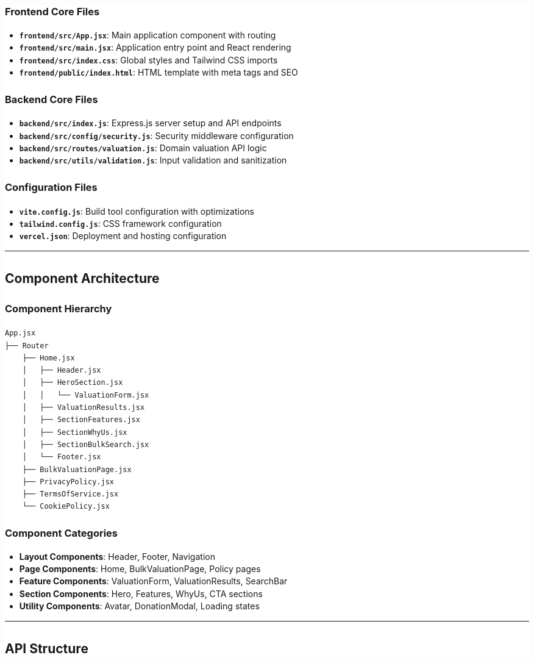 ### **Frontend Core Files**
- **`frontend/src/App.jsx`**: Main application component with routing
- **`frontend/src/main.jsx`**: Application entry point and React rendering
- **`frontend/src/index.css`**: Global styles and Tailwind CSS imports
- **`frontend/public/index.html`**: HTML template with meta tags and SEO

### **Backend Core Files**
- **`backend/src/index.js`**: Express.js server setup and API endpoints
- **`backend/src/config/security.js`**: Security middleware configuration
- **`backend/src/routes/valuation.js`**: Domain valuation API logic
- **`backend/src/utils/validation.js`**: Input validation and sanitization

### **Configuration Files**
- **`vite.config.js`**: Build tool configuration with optimizations
- **`tailwind.config.js`**: CSS framework configuration
- **`vercel.json`**: Deployment and hosting configuration

---

## **Component Architecture**

### **Component Hierarchy**
```
App.jsx
├── Router
    ├── Home.jsx
    │   ├── Header.jsx
    │   ├── HeroSection.jsx
    │   │   └── ValuationForm.jsx
    │   ├── ValuationResults.jsx
    │   ├── SectionFeatures.jsx
    │   ├── SectionWhyUs.jsx
    │   ├── SectionBulkSearch.jsx
    │   └── Footer.jsx
    ├── BulkValuationPage.jsx
    ├── PrivacyPolicy.jsx
    ├── TermsOfService.jsx
    └── CookiePolicy.jsx
```

### **Component Categories**
- **Layout Components**: Header, Footer, Navigation
- **Page Components**: Home, BulkValuationPage, Policy pages
- **Feature Components**: ValuationForm, ValuationResults, SearchBar
- **Section Components**: Hero, Features, WhyUs, CTA sections
- **Utility Components**: Avatar, DonationModal, Loading states

---

## **API Structure**
